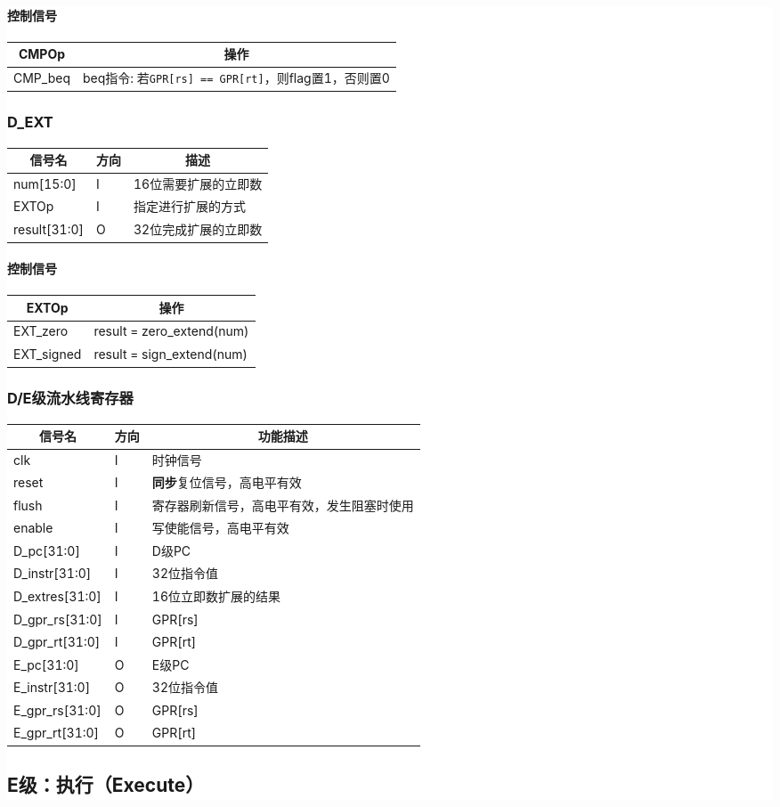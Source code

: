 #### 控制信号

| CMPOp   | 操作                                                |
| ------- | --------------------------------------------------- |
| CMP_beq | beq指令: 若`GPR[rs] == GPR[rt]`，则flag置1，否则置0 |

### D_EXT

| 信号名       | 方向 | 描述                 |
| ------------ | ---- | -------------------- |
| num[15:0]    | I    | 16位需要扩展的立即数 |
| EXTOp        | I    | 指定进行扩展的方式   |
| result[31:0] | O    | 32位完成扩展的立即数 |

#### 控制信号

| EXTOp      | 操作                      |
| ---------- | ------------------------- |
| EXT_zero   | result = zero_extend(num) |
| EXT_signed | result = sign_extend(num) |

### D/E级流水线寄存器

| 信号名         | 方向 | 功能描述                                   |
| -------------- | ---- | ------------------------------------------ |
| clk            | I    | 时钟信号                                   |
| reset          | I    | **同步**复位信号，高电平有效               |
| flush          | I    | 寄存器刷新信号，高电平有效，发生阻塞时使用 |
| enable         | I    | 写使能信号，高电平有效                     |
| D_pc[31:0]     | I    | D级PC                                      |
| D_instr[31:0]  | I    | 32位指令值                                 |
| D_extres[31:0] | I    | 16位立即数扩展的结果                       |
| D_gpr_rs[31:0] | I    | GPR[rs]                                    |
| D_gpr_rt[31:0] | I    | GPR[rt]                                    |
| E_pc[31:0]     | O    | E级PC                                      |
| E_instr[31:0]  | O    | 32位指令值                                 |
| E_gpr_rs[31:0] | O    | GPR[rs]                                    |
| E_gpr_rt[31:0] | O    | GPR[rt]                                    |

## E级：执行（Execute）
